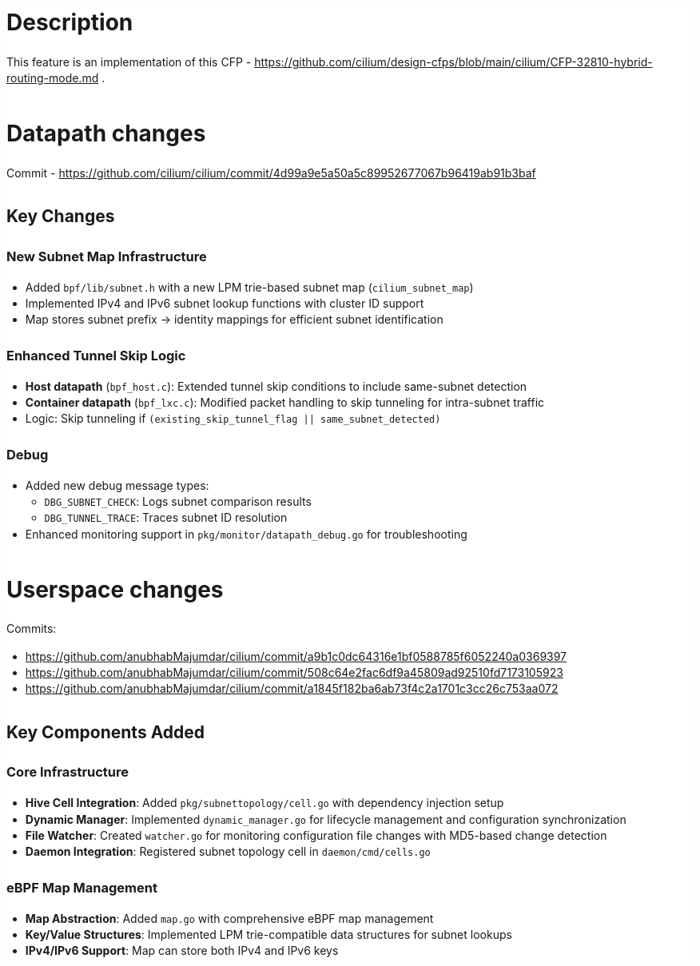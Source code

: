 # Description

This feature is an implementation of this CFP - https://github.com/cilium/design-cfps/blob/main/cilium/CFP-32810-hybrid-routing-mode.md .

# Datapath changes

Commit  - https://github.com/cilium/cilium/commit/4d99a9e5a50a5c89952677067b96419ab91b3baf

## Key Changes

### **New Subnet Map Infrastructure**
- Added `bpf/lib/subnet.h` with a new LPM trie-based subnet map (`cilium_subnet_map`)
- Implemented IPv4 and IPv6 subnet lookup functions with cluster ID support
- Map stores subnet prefix → identity mappings for efficient subnet identification

### **Enhanced Tunnel Skip Logic**
- **Host datapath** (`bpf_host.c`): Extended tunnel skip conditions to include same-subnet detection
- **Container datapath** (`bpf_lxc.c`): Modified packet handling to skip tunneling for intra-subnet traffic
- Logic: Skip tunneling if `(existing_skip_tunnel_flag || same_subnet_detected)`

### **Debug**
- Added new debug message types:
  - `DBG_SUBNET_CHECK`: Logs subnet comparison results
  - `DBG_TUNNEL_TRACE`: Traces subnet ID resolution
- Enhanced monitoring support in `pkg/monitor/datapath_debug.go` for troubleshooting

# Userspace changes

Commits:
- https://github.com/anubhabMajumdar/cilium/commit/a9b1c0dc64316e1bf0588785f6052240a0369397
- https://github.com/anubhabMajumdar/cilium/commit/508c64e2fac6df9a45809ad92510fd7173105923
- https://github.com/anubhabMajumdar/cilium/commit/a1845f182ba6ab73f4c2a1701c3cc26c753aa072

## Key Components Added

### **Core Infrastructure**
- **Hive Cell Integration**: Added `pkg/subnettopology/cell.go` with dependency injection setup
- **Dynamic Manager**: Implemented `dynamic_manager.go` for lifecycle management and configuration synchronization
- **File Watcher**: Created `watcher.go` for monitoring configuration file changes with MD5-based change detection
- **Daemon Integration**: Registered subnet topology cell in `daemon/cmd/cells.go`

### **eBPF Map Management**
- **Map Abstraction**: Added `map.go` with comprehensive eBPF map management
- **Key/Value Structures**: Implemented LPM trie-compatible data structures for subnet lookups
- **IPv4/IPv6 Support**: Map can store both IPv4 and IPv6 keys
